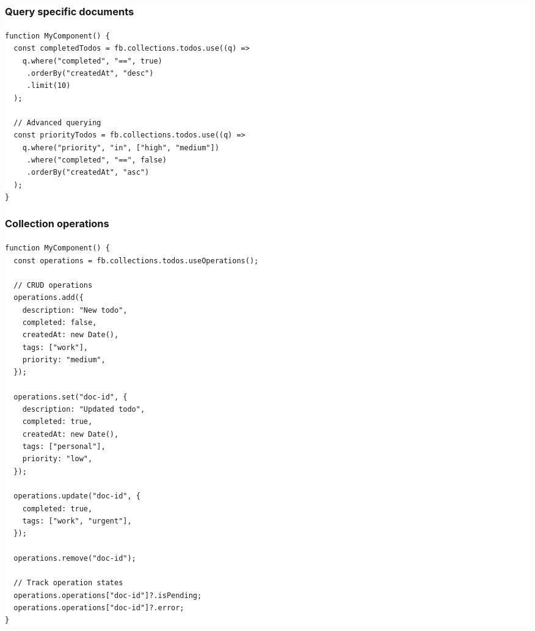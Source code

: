 ### Query specific documents

```tsx
function MyComponent() {
  const completedTodos = fb.collections.todos.use((q) =>
    q.where("completed", "==", true)
     .orderBy("createdAt", "desc")
     .limit(10)
  );
  
  // Advanced querying
  const priorityTodos = fb.collections.todos.use((q) =>
    q.where("priority", "in", ["high", "medium"])
     .where("completed", "==", false)
     .orderBy("createdAt", "asc")
  );
}
```

### Collection operations

```tsx
function MyComponent() {
  const operations = fb.collections.todos.useOperations();
  
  // CRUD operations
  operations.add({
    description: "New todo",
    completed: false,
    createdAt: new Date(),
    tags: ["work"],
    priority: "medium",
  });
  
  operations.set("doc-id", {
    description: "Updated todo",
    completed: true,
    createdAt: new Date(),
    tags: ["personal"],
    priority: "low",
  });
  
  operations.update("doc-id", {
    completed: true,
    tags: ["work", "urgent"],
  });
  
  operations.remove("doc-id");
  
  // Track operation states
  operations.operations["doc-id"]?.isPending;
  operations.operations["doc-id"]?.error;
}
```
